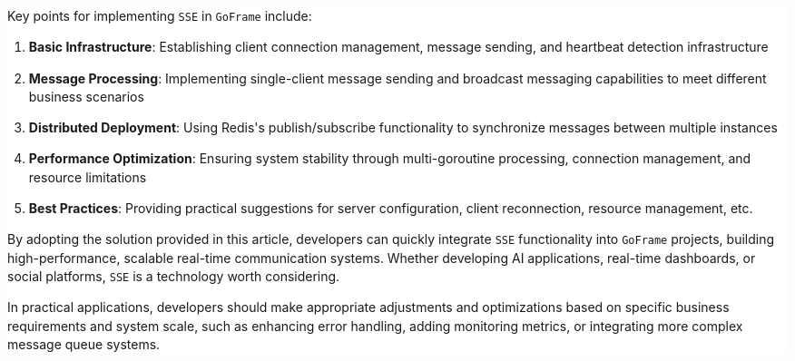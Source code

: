 Key points for implementing `SSE` in `GoFrame` include:

1. **Basic Infrastructure**: Establishing client connection management, message sending, and heartbeat detection infrastructure

2. **Message Processing**: Implementing single-client message sending and broadcast messaging capabilities to meet different business scenarios

3. **Distributed Deployment**: Using Redis's publish/subscribe functionality to synchronize messages between multiple instances

4. **Performance Optimization**: Ensuring system stability through multi-goroutine processing, connection management, and resource limitations

5. **Best Practices**: Providing practical suggestions for server configuration, client reconnection, resource management, etc.

By adopting the solution provided in this article, developers can quickly integrate `SSE` functionality into `GoFrame` projects, building high-performance, scalable real-time communication systems. Whether developing AI applications, real-time dashboards, or social platforms, `SSE` is a technology worth considering.

In practical applications, developers should make appropriate adjustments and optimizations based on specific business requirements and system scale, such as enhancing error handling, adding monitoring metrics, or integrating more complex message queue systems.
